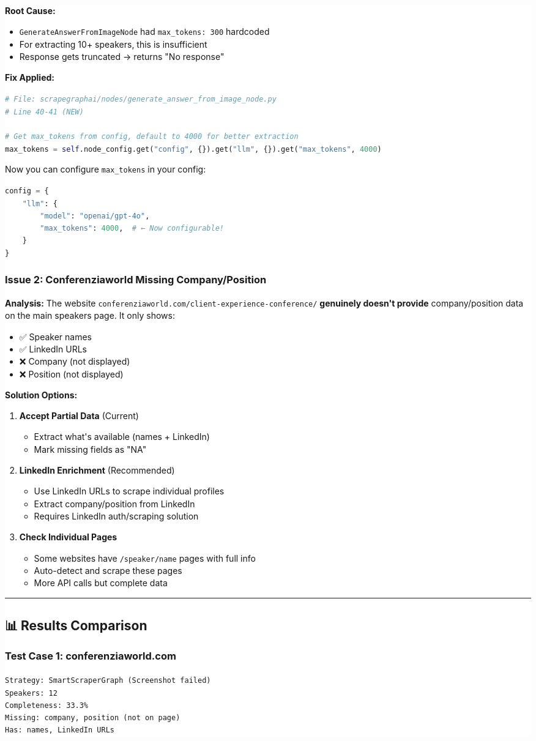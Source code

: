 **Root Cause:**
- `GenerateAnswerFromImageNode` had `max_tokens: 300` hardcoded
- For extracting 10+ speakers, this is insufficient
- Response gets truncated → returns "No response"

**Fix Applied:**
```python
# File: scrapegraphai/nodes/generate_answer_from_image_node.py
# Line 40-41 (NEW)

# Get max_tokens from config, default to 4000 for better extraction
max_tokens = self.node_config.get("config", {}).get("llm", {}).get("max_tokens", 4000)
```

Now you can configure `max_tokens` in your config:
```python
config = {
    "llm": {
        "model": "openai/gpt-4o",
        "max_tokens": 4000,  # ← Now configurable!
    }
}
```

### Issue 2: Conferenziaworld Missing Company/Position

**Analysis:**
The website `conferenziaworld.com/client-experience-conference/` **genuinely doesn't provide** company/position data on the main speakers page. It only shows:
- ✅ Speaker names
- ✅ LinkedIn URLs
- ❌ Company (not displayed)
- ❌ Position (not displayed)

**Solution Options:**

1. **Accept Partial Data** (Current)
   - Extract what's available (names + LinkedIn)
   - Mark missing fields as "NA"

2. **LinkedIn Enrichment** (Recommended)
   - Use LinkedIn URLs to scrape individual profiles
   - Extract company/position from LinkedIn
   - Requires LinkedIn auth/scraping solution

3. **Check Individual Pages**
   - Some websites have `/speaker/name` pages with full info
   - Auto-detect and scrape these pages
   - More API calls but complete data

---

## 📊 Results Comparison

### Test Case 1: conferenziaworld.com
```
Strategy: SmartScraperGraph (Screenshot failed)
Speakers: 12
Completeness: 33.3%
Missing: company, position (not on page)
Has: names, LinkedIn URLs
```
